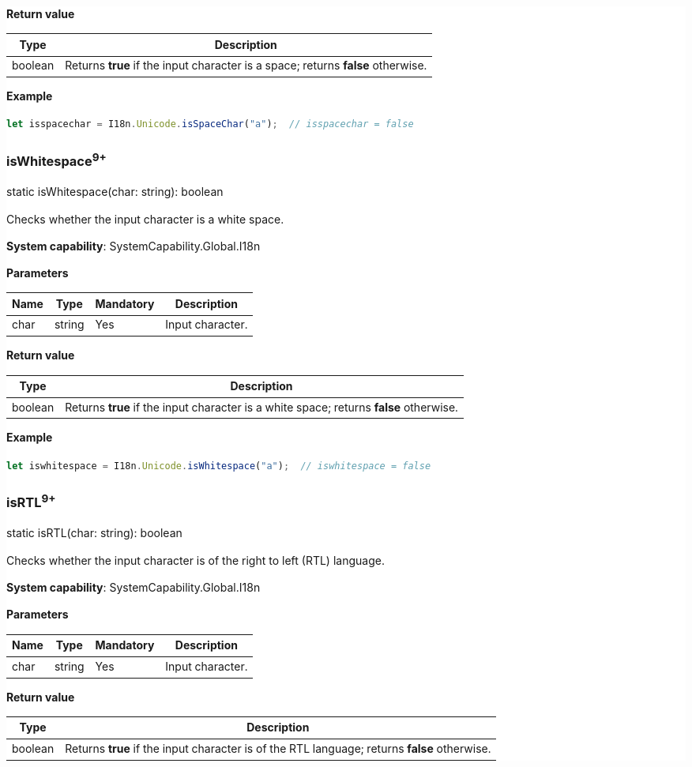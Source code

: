 **Return value**

| Type     | Description                                    |
| ------- | -------------------------------------- |
| boolean | Returns **true** if the input character is a space; returns **false** otherwise.|

**Example**
  ```js
  let isspacechar = I18n.Unicode.isSpaceChar("a");  // isspacechar = false
  ```


### isWhitespace<sup>9+</sup>

static isWhitespace(char: string): boolean

Checks whether the input character is a white space.

**System capability**: SystemCapability.Global.I18n

**Parameters**

| Name | Type    | Mandatory  | Description   |
| ---- | ------ | ---- | ----- |
| char | string | Yes   | Input character.|

**Return value**

| Type     | Description                                    |
| ------- | -------------------------------------- |
| boolean | Returns **true** if the input character is a white space; returns **false** otherwise.|

**Example**
  ```js
  let iswhitespace = I18n.Unicode.isWhitespace("a");  // iswhitespace = false
  ```


### isRTL<sup>9+</sup>

static isRTL(char: string): boolean

Checks whether the input character is of the right to left (RTL) language.

**System capability**: SystemCapability.Global.I18n

**Parameters**

| Name | Type    | Mandatory  | Description   |
| ---- | ------ | ---- | ----- |
| char | string | Yes   | Input character.|

**Return value**

| Type     | Description                                      |
| ------- | ---------------------------------------- |
| boolean | Returns **true** if the input character is of the RTL language; returns **false** otherwise.|
